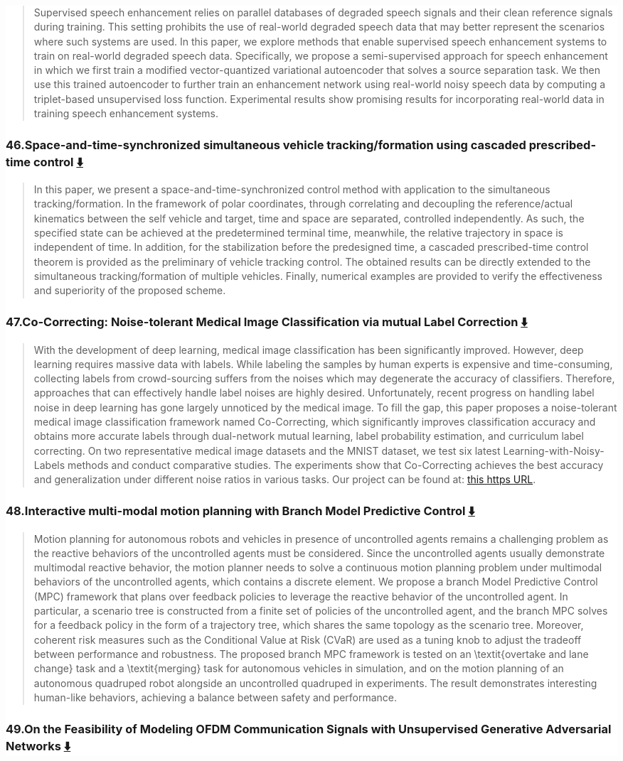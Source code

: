 >  Supervised speech enhancement relies on parallel databases of degraded speech signals and their clean reference signals during training. This setting prohibits the use of real-world degraded speech data that may better represent the scenarios where such systems are used. In this paper, we explore methods that enable supervised speech enhancement systems to train on real-world degraded speech data. Specifically, we propose a semi-supervised approach for speech enhancement in which we first train a modified vector-quantized variational autoencoder that solves a source separation task. We then use this trained autoencoder to further train an enhancement network using real-world noisy speech data by computing a triplet-based unsupervised loss function. Experimental results show promising results for incorporating real-world data in training speech enhancement systems.      
### 46.Space-and-time-synchronized simultaneous vehicle tracking/formation using cascaded prescribed-time control  [ :arrow_down: ](https://arxiv.org/pdf/2109.05162.pdf)
>  In this paper, we present a space-and-time-synchronized control method with application to the simultaneous tracking/formation. In the framework of polar coordinates, through correlating and decoupling the reference/actual kinematics between the self vehicle and target, time and space are separated, controlled independently. As such, the specified state can be achieved at the predetermined terminal time, meanwhile, the relative trajectory in space is independent of time. In addition, for the stabilization before the predesigned time, a cascaded prescribed-time control theorem is provided as the preliminary of vehicle tracking control. The obtained results can be directly extended to the simultaneous tracking/formation of multiple vehicles. Finally, numerical examples are provided to verify the effectiveness and superiority of the proposed scheme.      
### 47.Co-Correcting: Noise-tolerant Medical Image Classification via mutual Label Correction  [ :arrow_down: ](https://arxiv.org/pdf/2109.05159.pdf)
>  With the development of deep learning, medical image classification has been significantly improved. However, deep learning requires massive data with labels. While labeling the samples by human experts is expensive and time-consuming, collecting labels from crowd-sourcing suffers from the noises which may degenerate the accuracy of classifiers. Therefore, approaches that can effectively handle label noises are highly desired. Unfortunately, recent progress on handling label noise in deep learning has gone largely unnoticed by the medical image. To fill the gap, this paper proposes a noise-tolerant medical image classification framework named Co-Correcting, which significantly improves classification accuracy and obtains more accurate labels through dual-network mutual learning, label probability estimation, and curriculum label correcting. On two representative medical image datasets and the MNIST dataset, we test six latest Learning-with-Noisy-Labels methods and conduct comparative studies. The experiments show that Co-Correcting achieves the best accuracy and generalization under different noise ratios in various tasks. Our project can be found at: <a class="link-external link-https" href="https://github.com/JiarunLiu/Co-Correcting" rel="external noopener nofollow">this https URL</a>.      
### 48.Interactive multi-modal motion planning with Branch Model Predictive Control  [ :arrow_down: ](https://arxiv.org/pdf/2109.05128.pdf)
>  Motion planning for autonomous robots and vehicles in presence of uncontrolled agents remains a challenging problem as the reactive behaviors of the uncontrolled agents must be considered. Since the uncontrolled agents usually demonstrate multimodal reactive behavior, the motion planner needs to solve a continuous motion planning problem under multimodal behaviors of the uncontrolled agents, which contains a discrete element. We propose a branch Model Predictive Control (MPC) framework that plans over feedback policies to leverage the reactive behavior of the uncontrolled agent. In particular, a scenario tree is constructed from a finite set of policies of the uncontrolled agent, and the branch MPC solves for a feedback policy in the form of a trajectory tree, which shares the same topology as the scenario tree. Moreover, coherent risk measures such as the Conditional Value at Risk (CVaR) are used as a tuning knob to adjust the tradeoff between performance and robustness. The proposed branch MPC framework is tested on an \textit{overtake and lane change} task and a \textit{merging} task for autonomous vehicles in simulation, and on the motion planning of an autonomous quadruped robot alongside an uncontrolled quadruped in experiments. The result demonstrates interesting human-like behaviors, achieving a balance between safety and performance.      
### 49.On the Feasibility of Modeling OFDM Communication Signals with Unsupervised Generative Adversarial Networks  [ :arrow_down: ](https://arxiv.org/pdf/2109.05107.pdf)